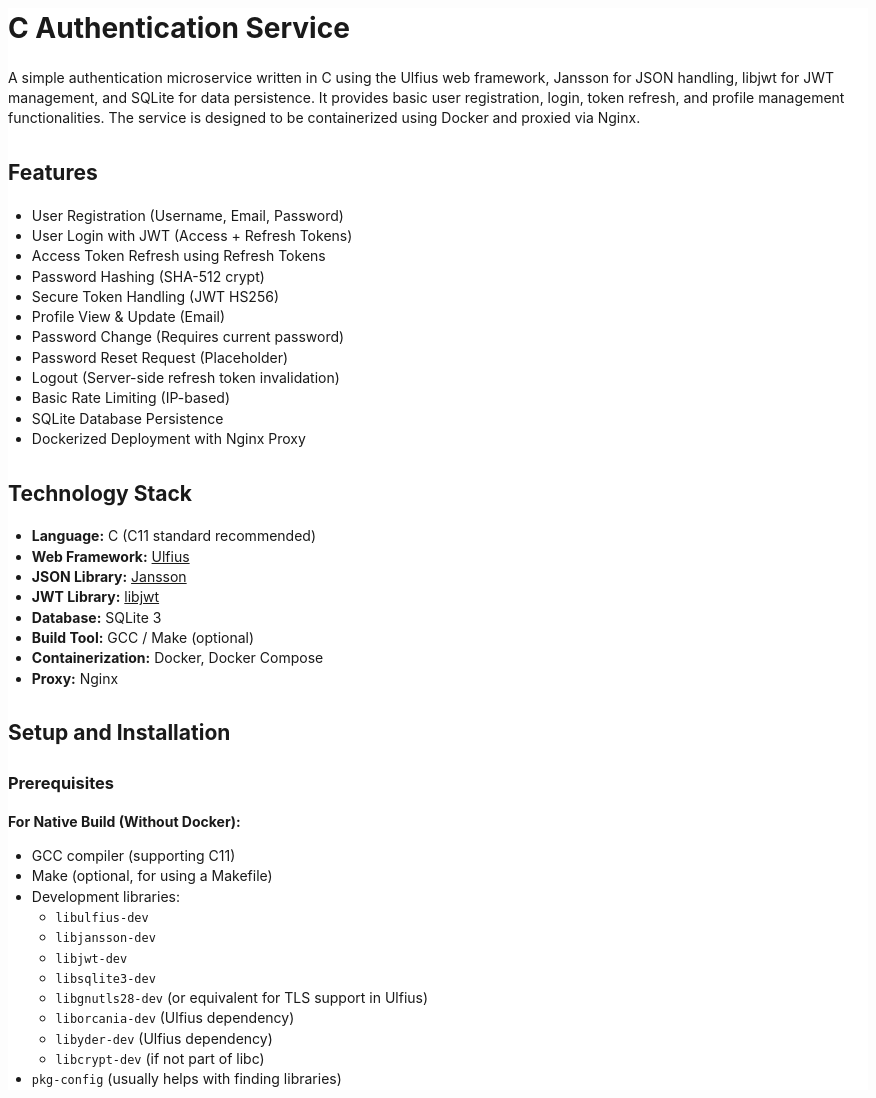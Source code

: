 # C Authentication Service

A simple authentication microservice written in C using the Ulfius web framework, Jansson for JSON handling, libjwt for JWT management, and SQLite for data persistence. It provides basic user registration, login, token refresh, and profile management functionalities. The service is designed to be containerized using Docker and proxied via Nginx.

## Features

*   User Registration (Username, Email, Password)
*   User Login with JWT (Access + Refresh Tokens)
*   Access Token Refresh using Refresh Tokens
*   Password Hashing (SHA-512 crypt)
*   Secure Token Handling (JWT HS256)
*   Profile View & Update (Email)
*   Password Change (Requires current password)
*   Password Reset Request (Placeholder)
*   Logout (Server-side refresh token invalidation)
*   Basic Rate Limiting (IP-based)
*   SQLite Database Persistence
*   Dockerized Deployment with Nginx Proxy

## Technology Stack

*   **Language:** C (C11 standard recommended)
*   **Web Framework:** [Ulfius](https://github.com/babelouest/ulfius)
*   **JSON Library:** [Jansson](https://github.com/akheron/jansson)
*   **JWT Library:** [libjwt](https://github.com/benmcollins/libjwt)
*   **Database:** SQLite 3
*   **Build Tool:** GCC / Make (optional)
*   **Containerization:** Docker, Docker Compose
*   **Proxy:** Nginx

## Setup and Installation

### Prerequisites

**For Native Build (Without Docker):**

*   GCC compiler (supporting C11)
*   Make (optional, for using a Makefile)
*   Development libraries:
    *   `libulfius-dev`
    *   `libjansson-dev`
    *   `libjwt-dev`
    *   `libsqlite3-dev`
    *   `libgnutls28-dev` (or equivalent for TLS support in Ulfius)
    *   `liborcania-dev` (Ulfius dependency)
    *   `libyder-dev` (Ulfius dependency)
    *   `libcrypt-dev` (if not part of libc)
*   `pkg-config` (usually helps with finding libraries)
